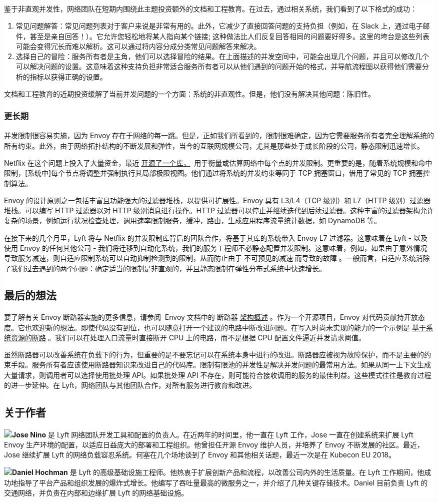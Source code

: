 鉴于非直观并发性，网络团队在短期内围绕此主题投资额外的文档和工程教育。在过去，通过相关系统，我们看到了以下格式的成功：

1.  常见问题解答：常见问题列表对于客户来说是非常有用的。此外，它减少了直接回答问题的支持负担（例如，在 Slack 上，通过电子邮件，甚至是亲自回答！）。它允许您轻松地将某人指向某个链接; 这种做法比人们反复回答相同的问题要好得多。这里的垮台是这些列表可能会变得冗长而难以解析。这可以通过将内容分成分类常见问题解答来解决。
2.  选择自己的冒险：服务所有者是主角，他们可以选择冒险的结果。在上面描述的并发空间中，可能会出现几个问题，并且可以修改几个可以解决问题的设置。这意味着这种支持负担非常适合服务所有者可以从他们遇到的问题开始的格式，并导航流程图以获得他们需要分析的指标以获得正确的设置。

文档和工程教育的近期投资缓解了当前并发问题的一个方面：系统的非直观性。但是，他们没有解决其他问题：陈旧性。

### 更长期

并发限制很容易实施，因为 Envoy 存在于网络的每一跳。但是，正如我们所看到的，限制很难确定，因为它需要服务所有者完全理解系统的所有约束。此外，由于网络拓扑结构的不断发展和弹性，当今的互联网规模公司，尤其是那些处于成长阶段的公司，静态限制迅速增长。

Netflix 在这个问题上投入了大量资金，最近 [开源了一个库，](https://github.com/Netflix/concurrency-limits)  用于衡量或估算网络中每个点的并发限制。更重要的是，随着系统规模和命中限制，\[系统中\]每个节点将调整并强制执行其局部极限视图。他们通过将系统的并发约束等同于 TCP 拥塞窗口，借用了常见的 TCP 拥塞控制算法。

Envoy 的设计原则之一包括丰富且功能强大的过滤器堆栈，以提供可扩展性。Envoy 具有 L3/L4（TCP 级别）和 L7（HTTP 级别）过滤器堆栈。可以编写 HTTP 过滤器以对 HTTP 级别消息进行操作。HTTP 过滤器可以停止并继续迭代到后续过滤器。这种丰富的过滤器架构允许复杂的场景，例如运行状况检查处理，调用速率限制服务，缓冲，路由，生成应用程序流量统计数据，如 DynamoDB 等。

在接下来的几个月里，Lyft 将与 Netflix 的并发限制库背后的团队合作，将基于其库的系统带入 Envoy L7 过滤器。这意味着在 Lyft \- 以及使用 Envoy 的任何其他公司 \- 我们将迁移到自动化系统，我们的服务工程师不必静态配置并发限制。这意味着，例如，如果由于意外情况导致服务减速，则自适应限制系统可以自动抑制检测到的限制，从而防止由于 不可预见的减速 而导致的故障 。一般而言，自适应系统消除了我们过去遇到的两个问题：确定适当的限制是非直观的，并且静态限制在弹性分布式系统中快速增长。

## 最后的想法

要了解有关 Envoy 断路器实施的更多信息，请参阅  Envoy 文档中的 断路器 [架构概述](https://www.envoyproxy.io/docs/envoy/latest/intro/arch_overview/circuit_breaking) 。作为一个开源项目，Envoy 对代码贡献持开放态度。它也欢迎新的想法。即使代码没有到位，也可以随意打开一个建议的电路中断改进问题。在写入时尚未实现的能力的一个示例是 [基于系统资源的断路](https://github.com/envoyproxy/envoy/issues/3332) 。我们可以在处理入口流量时直接断开 CPU 上的电路，而不是根据 CPU 配置文件逼近并发请求阈值。

虽然断路器可以改善系统在负载下的行为，但重要的是不要忘记可以在系统本身中进行的改进。断路器应被视为故障保护，而不是主要的约束手段。服务所有者应该使用断路器知识来改进自己的代码库。限制有限池的并发性是解决并发问题的最常用方法。如果从同一上下文生成大量请求，则调用者可以选择使用批处理 API。如果批处理 API 不存在，则可能符合接收调用的服务的最佳利益。这些模式往往是教育过程的进一步延伸。在 Lyft，网络团队与其他团队合作，对所有服务进行教育和改进。

## 关于作者

**![](https://ws1.sinaimg.cn/large/61411417ly1furr8ztt97j202d02sweb.jpg)Jose Nino** 是 Lyft 网络团队开发工具和配置的负责人。在近两年的时间里，他一直在 Lyft 工作，Jose 一直在创建系统来扩展 Lyft Envoy 生产环境的配置，以适应日益庞大的部署和工程组织。他曾担任开源 Envoy 维护人员，并培养了 Envoy 不断发展的社区。最近，Jose 继续扩展 Lyft 的网络负载容忍系统。何塞在几个场地谈到了 Envoy 和其他相关话题，最近一次是在 Kubecon EU 2018。

**![](https://ws1.sinaimg.cn/large/61411417ly1furr8zquv6j202d02sdfo.jpg)Daniel Hochman** 是 Lyft 的高级基础设施工程师。他热衷于扩展创新产品和流程，以改善公司内外的生活质量。在 Lyft 工作期间，他成功地指导了平台产品和组织发展的爆炸式增长。他编写了吞吐量最高的微服务之一，并介绍了几种关键存储技术。Daniel 目前负责 Lyft 的交通网络，并负责在内部和边缘扩展 Lyft 的网络基础设施。
